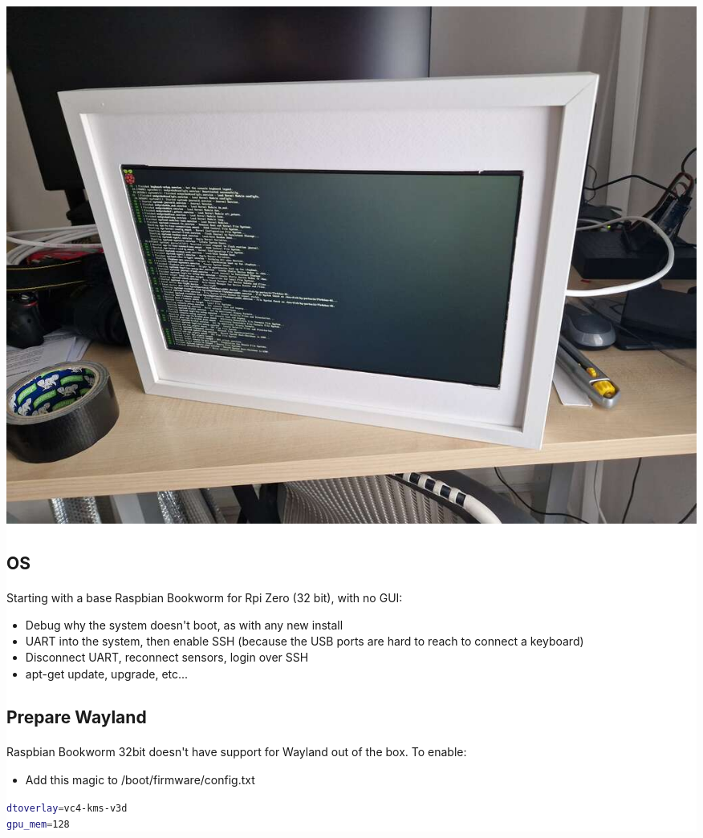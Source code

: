 [![](/blog_img/0714_HomeboardP0/6FirstBoot.jpg)](/blog_img/0714_HomeboardP0/6FirstBoot.jpg)

## OS

Starting with a base Raspbian Bookworm for Rpi Zero (32 bit), with no GUI:

* Debug why the system doesn't boot, as with any new install
* UART into the system, then enable SSH (because the USB ports are hard to reach to connect a keyboard)
* Disconnect UART, reconnect sensors, login over SSH
* apt-get update, upgrade, etc...

## Prepare Wayland

Raspbian Bookworm 32bit doesn't have support for Wayland out of the box. To enable:

* Add this magic to /boot/firmware/config.txt

```bash
dtoverlay=vc4-kms-v3d
gpu_mem=128
```
